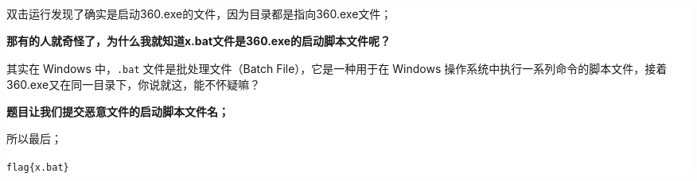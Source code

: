 双击运行发现了确实是启动360.exe的文件，因为目录都是指向360.exe文件；

**那有的人就奇怪了，为什么我就知道x.bat文件是360.exe的启动脚本文件呢？**

其实在 Windows 中，`.bat`​ 文件是批处理文件（Batch File），它是一种用于在 Windows 操作系统中执行一系列命令的脚本文件，接着360.exe又在同一目录下，你说就这，能不怀疑嘛？

**题目让我们提交恶意文件的启动脚本文件名；**

所以最后；

	flag{x.bat}
